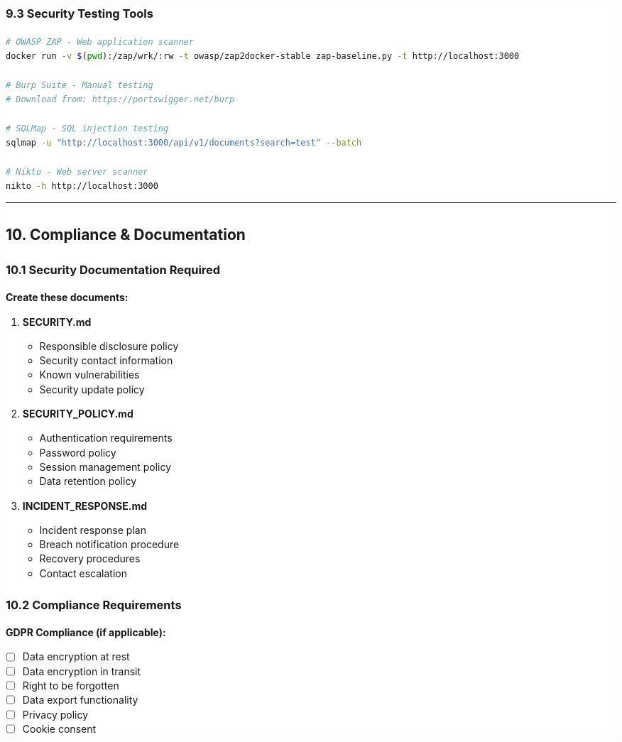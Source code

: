 ### 9.3 Security Testing Tools

```bash
# OWASP ZAP - Web application scanner
docker run -v $(pwd):/zap/wrk/:rw -t owasp/zap2docker-stable zap-baseline.py -t http://localhost:3000

# Burp Suite - Manual testing
# Download from: https://portswigger.net/burp

# SQLMap - SQL injection testing
sqlmap -u "http://localhost:3000/api/v1/documents?search=test" --batch

# Nikto - Web server scanner
nikto -h http://localhost:3000
```

---

## 10. Compliance & Documentation

### 10.1 Security Documentation Required

**Create these documents:**

1. **SECURITY.md**
   - Responsible disclosure policy
   - Security contact information
   - Known vulnerabilities
   - Security update policy

2. **SECURITY_POLICY.md**
   - Authentication requirements
   - Password policy
   - Session management policy
   - Data retention policy

3. **INCIDENT_RESPONSE.md**
   - Incident response plan
   - Breach notification procedure
   - Recovery procedures
   - Contact escalation

### 10.2 Compliance Requirements

**GDPR Compliance (if applicable):**
- [ ] Data encryption at rest
- [ ] Data encryption in transit
- [ ] Right to be forgotten
- [ ] Data export functionality
- [ ] Privacy policy
- [ ] Cookie consent
